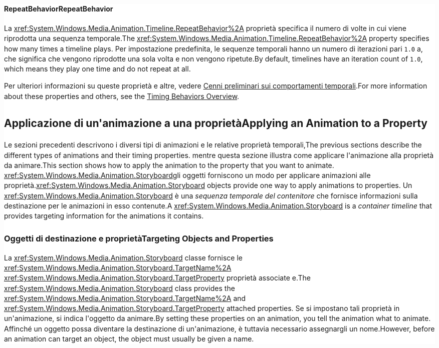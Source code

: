 #### <a name="repeatbehavior"></a><span data-ttu-id="a2563-272">RepeatBehavior</span><span class="sxs-lookup"><span data-stu-id="a2563-272">RepeatBehavior</span></span>

<span data-ttu-id="a2563-273">La <xref:System.Windows.Media.Animation.Timeline.RepeatBehavior%2A> proprietà specifica il numero di volte in cui viene riprodotta una sequenza temporale.</span><span class="sxs-lookup"><span data-stu-id="a2563-273">The <xref:System.Windows.Media.Animation.Timeline.RepeatBehavior%2A> property specifies how many times a timeline plays.</span></span> <span data-ttu-id="a2563-274">Per impostazione predefinita, le sequenze temporali hanno un numero di iterazioni pari `1.0` a, che significa che vengono riprodotte una sola volta e non vengono ripetute.</span><span class="sxs-lookup"><span data-stu-id="a2563-274">By default, timelines have an iteration count of `1.0`, which means they play one time and do not repeat at all.</span></span>

<span data-ttu-id="a2563-275">Per ulteriori informazioni su queste proprietà e altre, vedere [Cenni preliminari sui comportamenti temporali](timing-behaviors-overview.md).</span><span class="sxs-lookup"><span data-stu-id="a2563-275">For more information about these properties and others, see the [Timing Behaviors Overview](timing-behaviors-overview.md).</span></span>

<a name="applyanimationstoproperty"></a>

## <a name="applying-an-animation-to-a-property"></a><span data-ttu-id="a2563-276">Applicazione di un'animazione a una proprietà</span><span class="sxs-lookup"><span data-stu-id="a2563-276">Applying an Animation to a Property</span></span>

<span data-ttu-id="a2563-277">Le sezioni precedenti descrivono i diversi tipi di animazioni e le relative proprietà temporali,</span><span class="sxs-lookup"><span data-stu-id="a2563-277">The previous sections describe the different types of animations and their timing properties.</span></span> <span data-ttu-id="a2563-278">mentre questa sezione illustra come applicare l'animazione alla proprietà da animare.</span><span class="sxs-lookup"><span data-stu-id="a2563-278">This section shows how to apply the animation to the property that you want to animate.</span></span> <span data-ttu-id="a2563-279"><xref:System.Windows.Media.Animation.Storyboard>gli oggetti forniscono un modo per applicare animazioni alle proprietà.</span><span class="sxs-lookup"><span data-stu-id="a2563-279"><xref:System.Windows.Media.Animation.Storyboard> objects provide one way to apply animations to properties.</span></span> <span data-ttu-id="a2563-280">Un <xref:System.Windows.Media.Animation.Storyboard> è una *sequenza temporale del contenitore* che fornisce informazioni sulla destinazione per le animazioni in esso contenute.</span><span class="sxs-lookup"><span data-stu-id="a2563-280">A <xref:System.Windows.Media.Animation.Storyboard> is a *container timeline* that provides targeting information for the animations it contains.</span></span>

### <a name="targeting-objects-and-properties"></a><span data-ttu-id="a2563-281">Oggetti di destinazione e proprietà</span><span class="sxs-lookup"><span data-stu-id="a2563-281">Targeting Objects and Properties</span></span>

<span data-ttu-id="a2563-282">La <xref:System.Windows.Media.Animation.Storyboard> classe fornisce le <xref:System.Windows.Media.Animation.Storyboard.TargetName%2A> <xref:System.Windows.Media.Animation.Storyboard.TargetProperty> proprietà associate e.</span><span class="sxs-lookup"><span data-stu-id="a2563-282">The <xref:System.Windows.Media.Animation.Storyboard> class provides the <xref:System.Windows.Media.Animation.Storyboard.TargetName%2A> and <xref:System.Windows.Media.Animation.Storyboard.TargetProperty> attached properties.</span></span> <span data-ttu-id="a2563-283">Se si impostano tali proprietà in un'animazione, si indica l'oggetto da animare.</span><span class="sxs-lookup"><span data-stu-id="a2563-283">By setting these properties on an animation, you tell the animation what to animate.</span></span> <span data-ttu-id="a2563-284">Affinché un oggetto possa diventare la destinazione di un'animazione, è tuttavia necessario assegnargli un nome.</span><span class="sxs-lookup"><span data-stu-id="a2563-284">However, before an animation can target an object, the object must usually be given a name.</span></span>
